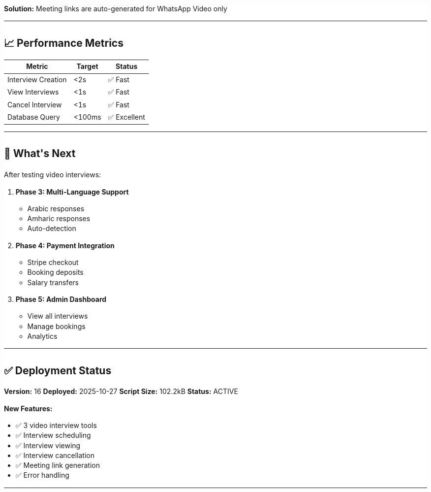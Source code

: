 **Solution:** Meeting links are auto-generated for WhatsApp Video only

---

## 📈 Performance Metrics

| Metric | Target | Status |
|--------|--------|--------|
| Interview Creation | <2s | ✅ Fast |
| View Interviews | <1s | ✅ Fast |
| Cancel Interview | <1s | ✅ Fast |
| Database Query | <100ms | ✅ Excellent |

---

## 🚀 What's Next

After testing video interviews:

1. **Phase 3: Multi-Language Support**
   - Arabic responses
   - Amharic responses
   - Auto-detection

2. **Phase 4: Payment Integration**
   - Stripe checkout
   - Booking deposits
   - Salary transfers

3. **Phase 5: Admin Dashboard**
   - View all interviews
   - Manage bookings
   - Analytics

---

## ✅ Deployment Status

**Version:** 16
**Deployed:** 2025-10-27
**Script Size:** 102.2kB
**Status:** ACTIVE

**New Features:**
- ✅ 3 video interview tools
- ✅ Interview scheduling
- ✅ Interview viewing
- ✅ Interview cancellation
- ✅ Meeting link generation
- ✅ Error handling

---